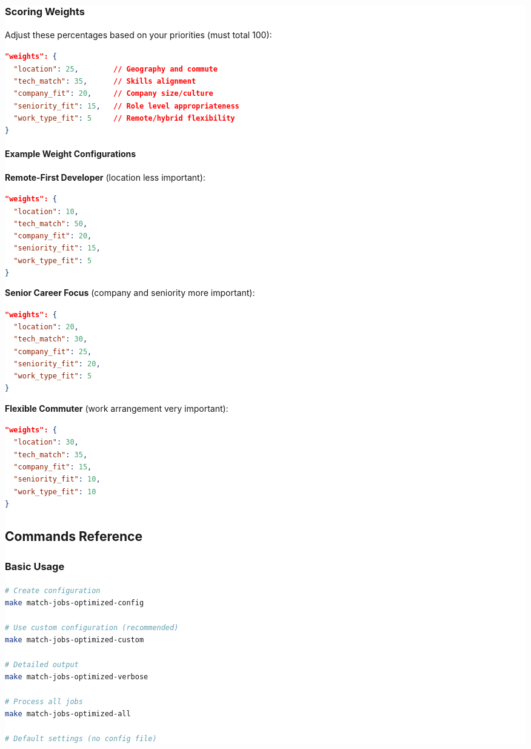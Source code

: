 ### Scoring Weights

Adjust these percentages based on your priorities (must total 100):

```json
"weights": {
  "location": 25,        // Geography and commute
  "tech_match": 35,      // Skills alignment
  "company_fit": 20,     // Company size/culture
  "seniority_fit": 15,   // Role level appropriateness  
  "work_type_fit": 5     // Remote/hybrid flexibility
}
```

#### Example Weight Configurations

**Remote-First Developer** (location less important):
```json
"weights": {
  "location": 10,
  "tech_match": 50,
  "company_fit": 20,
  "seniority_fit": 15,
  "work_type_fit": 5
}
```

**Senior Career Focus** (company and seniority more important):
```json
"weights": {
  "location": 20,
  "tech_match": 30,
  "company_fit": 25,
  "seniority_fit": 20,
  "work_type_fit": 5
}
```

**Flexible Commuter** (work arrangement very important):
```json
"weights": {
  "location": 30,
  "tech_match": 35,
  "company_fit": 15,
  "seniority_fit": 10,
  "work_type_fit": 10
}
```

## Commands Reference

### Basic Usage
```bash
# Create configuration
make match-jobs-optimized-config

# Use custom configuration (recommended)
make match-jobs-optimized-custom

# Detailed output
make match-jobs-optimized-verbose

# Process all jobs
make match-jobs-optimized-all

# Default settings (no config file)
```